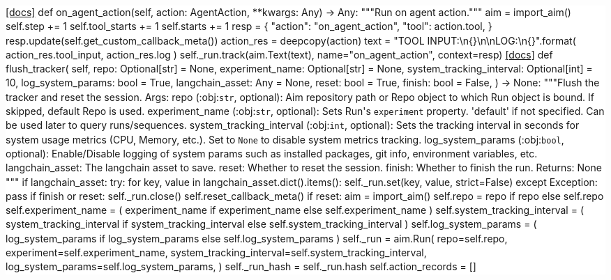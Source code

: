 [[docs]](https://python.langchain.com/api_reference/community/callbacks/langchain_community.callbacks.aim_callback.AimCallbackHandler.html#langchain_community.callbacks.aim_callback.AimCallbackHandler.on_agent_action)         def on_agent_action(self, action: AgentAction, **kwargs: Any) -> Any:             """Run on agent action."""             aim = import_aim()             self.step += 1             self.tool_starts += 1             self.starts += 1                  resp = {                 "action": "on_agent_action",                 "tool": action.tool,             }             resp.update(self.get_custom_callback_meta())                  action_res = deepcopy(action)                  text = "TOOL INPUT:\n{}\n\nLOG:\n{}".format(                 action_res.tool_input, action_res.log             )             self._run.track(aim.Text(text), name="on_agent_action", context=resp)                                        [[docs]](https://python.langchain.com/api_reference/community/callbacks/langchain_community.callbacks.aim_callback.AimCallbackHandler.html#langchain_community.callbacks.aim_callback.AimCallbackHandler.flush_tracker)         def flush_tracker(             self,             repo: Optional[str] = None,             experiment_name: Optional[str] = None,             system_tracking_interval: Optional[int] = 10,             log_system_params: bool = True,             langchain_asset: Any = None,             reset: bool = True,             finish: bool = False,         ) -> None:             """Flush the tracker and reset the session.                  Args:                 repo (:obj:`str`, optional): Aim repository path or Repo object to which                     Run object is bound. If skipped, default Repo is used.                 experiment_name (:obj:`str`, optional): Sets Run's `experiment` property.                     'default' if not specified. Can be used later to query runs/sequences.                 system_tracking_interval (:obj:`int`, optional): Sets the tracking interval                     in seconds for system usage metrics (CPU, Memory, etc.). Set to `None`                      to disable system metrics tracking.                 log_system_params (:obj:`bool`, optional): Enable/Disable logging of system                     params such as installed packages, git info, environment variables, etc.                 langchain_asset: The langchain asset to save.                 reset: Whether to reset the session.                 finish: Whether to finish the run.                      Returns:                     None             """                  if langchain_asset:                 try:                     for key, value in langchain_asset.dict().items():                         self._run.set(key, value, strict=False)                 except Exception:                     pass                  if finish or reset:                 self._run.close()                 self.reset_callback_meta()             if reset:                 aim = import_aim()                 self.repo = repo if repo else self.repo                 self.experiment_name = (                     experiment_name if experiment_name else self.experiment_name                 )                 self.system_tracking_interval = (                     system_tracking_interval                     if system_tracking_interval                     else self.system_tracking_interval                 )                 self.log_system_params = (                     log_system_params if log_system_params else self.log_system_params                 )                      self._run = aim.Run(
repo=self.repo,                     experiment=self.experiment_name,                     system_tracking_interval=self.system_tracking_interval,                     log_system_params=self.log_system_params,                 )                 self._run_hash = self._run.hash                 self.action_records = []